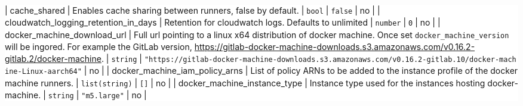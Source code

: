 | cache\_shared                                | Enables cache sharing between runners, false by default.                                                                                                                                                                                                                                                                                                                                                       | `bool`                                                                                                                                                                                                                                                                                                                                                           | `false`                                                                                                                                                                                                                                                                                                                            |    no    |
| cloudwatch\_logging\_retention\_in\_days     | Retention for cloudwatch logs. Defaults to unlimited                                                                                                                                                                                                                                                                                                                                                           | `number`                                                                                                                                                                                                                                                                                                                                                         | `0`                                                                                                                                                                                                                                                                                                                                |    no    |
| docker\_machine\_download\_url               | Full url pointing to a linux x64 distribution of docker machine. Once set `docker_machine_version` will be ingored. For example the GitLab version, https://gitlab-docker-machine-downloads.s3.amazonaws.com/v0.16.2-gitlab.2/docker-machine.                                                                                                                                                                  | `string`                                                                                                                                                                                                                                                                                                                                                         | `"https://gitlab-docker-machine-downloads.s3.amazonaws.com/v0.16.2-gitlab.10/docker-machine-Linux-aarch64"`                                                                                                                                                                                                                        |    no    |
| docker\_machine\_iam\_policy\_arns           | List of policy ARNs to be added to the instance profile of the docker machine runners.                                                                                                                                                                                                                                                                                                                         | `list(string)`                                                                                                                                                                                                                                                                                                                                                   | `[]`                                                                                                                                                                                                                                                                                                                               |    no    |
| docker\_machine\_instance\_type              | Instance type used for the instances hosting docker-machine.                                                                                                                                                                                                                                                                                                                                                   | `string`                                                                                                                                                                                                                                                                                                                                                         | `"m5.large"`                                                                                                                                                                                                                                                                                                                       |    no    |